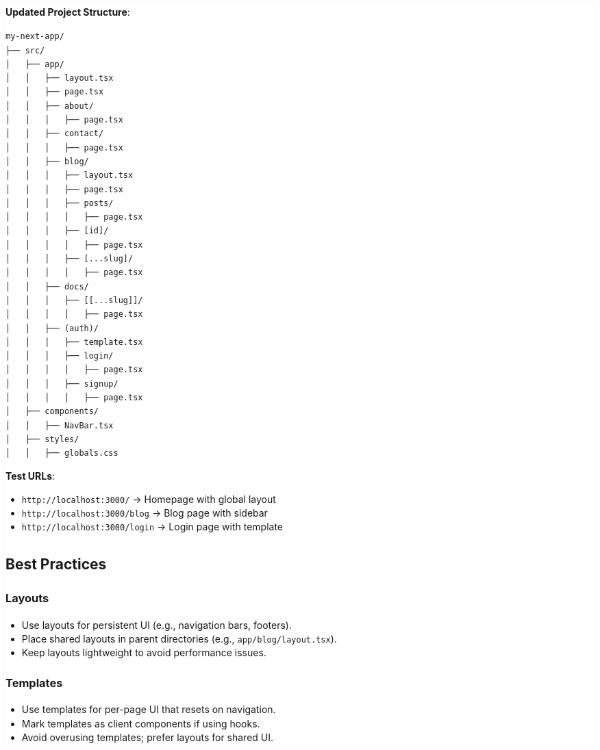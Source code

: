 **Updated Project Structure**:

```
my-next-app/
├── src/
│   ├── app/
│   │   ├── layout.tsx
│   │   ├── page.tsx
│   │   ├── about/
│   │   │   ├── page.tsx
│   │   ├── contact/
│   │   │   ├── page.tsx
│   │   ├── blog/
│   │   │   ├── layout.tsx
│   │   │   ├── page.tsx
│   │   │   ├── posts/
│   │   │   │   ├── page.tsx
│   │   │   ├── [id]/
│   │   │   │   ├── page.tsx
│   │   │   ├── [...slug]/
│   │   │   │   ├── page.tsx
│   │   ├── docs/
│   │   │   ├── [[...slug]]/
│   │   │   │   ├── page.tsx
│   │   ├── (auth)/
│   │   │   ├── template.tsx
│   │   │   ├── login/
│   │   │   │   ├── page.tsx
│   │   │   ├── signup/
│   │   │   │   ├── page.tsx
│   ├── components/
│   │   ├── NavBar.tsx
│   ├── styles/
│   │   ├── globals.css
```

**Test URLs**:
- `http://localhost:3000/` → Homepage with global layout
- `http://localhost:3000/blog` → Blog page with sidebar
- `http://localhost:3000/login` → Login page with template

## Best Practices

### Layouts
- Use layouts for persistent UI (e.g., navigation bars, footers).
- Place shared layouts in parent directories (e.g., `app/blog/layout.tsx`).
- Keep layouts lightweight to avoid performance issues.

### Templates
- Use templates for per-page UI that resets on navigation.
- Mark templates as client components if using hooks.
- Avoid overusing templates; prefer layouts for shared UI.
